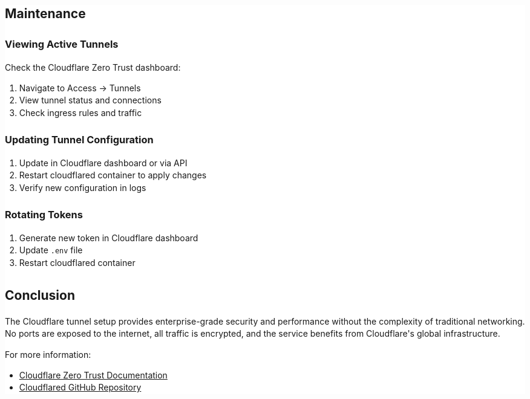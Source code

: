 ## Maintenance

### Viewing Active Tunnels
Check the Cloudflare Zero Trust dashboard:
1. Navigate to Access → Tunnels
2. View tunnel status and connections
3. Check ingress rules and traffic

### Updating Tunnel Configuration
1. Update in Cloudflare dashboard or via API
2. Restart cloudflared container to apply changes
3. Verify new configuration in logs

### Rotating Tokens
1. Generate new token in Cloudflare dashboard
2. Update `.env` file
3. Restart cloudflared container

## Conclusion

The Cloudflare tunnel setup provides enterprise-grade security and performance without the complexity of traditional networking. No ports are exposed to the internet, all traffic is encrypted, and the service benefits from Cloudflare's global infrastructure.

For more information:
- [Cloudflare Zero Trust Documentation](https://developers.cloudflare.com/cloudflare-one/)
- [Cloudflared GitHub Repository](https://github.com/cloudflare/cloudflared)